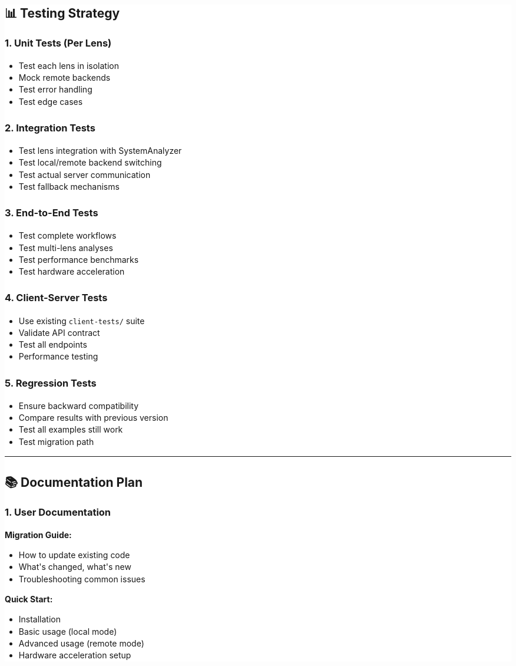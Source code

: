 
## 📊 Testing Strategy

### 1. Unit Tests (Per Lens)
- Test each lens in isolation
- Mock remote backends
- Test error handling
- Test edge cases

### 2. Integration Tests
- Test lens integration with SystemAnalyzer
- Test local/remote backend switching
- Test actual server communication
- Test fallback mechanisms

### 3. End-to-End Tests
- Test complete workflows
- Test multi-lens analyses
- Test performance benchmarks
- Test hardware acceleration

### 4. Client-Server Tests
- Use existing `client-tests/` suite
- Validate API contract
- Test all endpoints
- Performance testing

### 5. Regression Tests
- Ensure backward compatibility
- Compare results with previous version
- Test all examples still work
- Test migration path

---

## 📚 Documentation Plan

### 1. User Documentation

**Migration Guide:**
- How to update existing code
- What's changed, what's new
- Troubleshooting common issues

**Quick Start:**
- Installation
- Basic usage (local mode)
- Advanced usage (remote mode)
- Hardware acceleration setup
